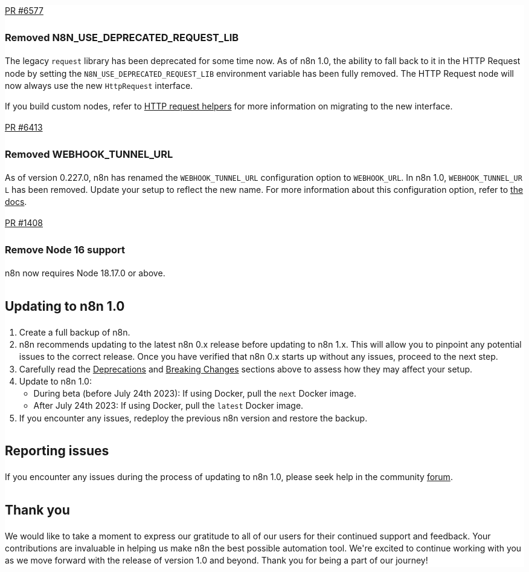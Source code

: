[PR #6577](https://github.com/n8n-io/n8n/pull/6577)

### Removed N8N_USE_DEPRECATED_REQUEST_LIB

The legacy `request` library has been deprecated for some time now. As of n8n 1.0, the ability to fall back to it in the HTTP Request node by setting the `N8N_USE_DEPRECATED_REQUEST_LIB` environment variable has been fully removed. The HTTP Request node will now always use the new `HttpRequest` interface.

If you build custom nodes, refer to [HTTP request helpers](/integrations/creating-nodes/build/reference/http-helpers.md) for more information on migrating to the new interface.

[PR #6413](https://github.com/n8n-io/n8n/pull/6413)

### Removed WEBHOOK_TUNNEL_URL

As of version 0.227.0, n8n has renamed the `WEBHOOK_TUNNEL_URL` configuration option to `WEBHOOK_URL`. In n8n 1.0, `WEBHOOK_TUNNEL_URL` has been removed. Update your setup to reflect the new name. For more information about this configuration option, refer to [the docs](/hosting/configuration/configuration-examples/webhook-url.md).

[PR #1408](https://github.com/n8n-io/n8n/pull/1408)

### Remove Node 16 support

n8n now requires Node 18.17.0 or above.

## Updating to n8n 1.0

1. Create a full backup of n8n.
2. n8n recommends updating to the latest n8n 0.x release before updating to n8n 1.x. This will allow you to pinpoint any potential issues to the correct release. Once you have verified that n8n 0.x starts up without any issues, proceed to the next step.
3. Carefully read the [Deprecations](#deprecations) and [Breaking Changes](#breaking-changes) sections above to assess how they may affect your setup.
4. Update to n8n 1.0:
	* During beta (before July 24th 2023): If using Docker, pull the `next` Docker image.
	* After July 24th 2023: If using Docker, pull the `latest` Docker image.
5. If you encounter any issues, redeploy the previous n8n version and restore the backup.

## Reporting issues

If you encounter any issues during the process of updating to n8n 1.0, please seek help in the community [forum](https://community.n8n.io/).

## Thank you

We would like to take a moment to express our gratitude to all of our users for their continued support and feedback. Your contributions are invaluable in helping us make n8n the best possible automation tool. We're excited to continue working with you as we move forward with the release of version 1.0 and beyond. Thank you for being a part of our journey!
